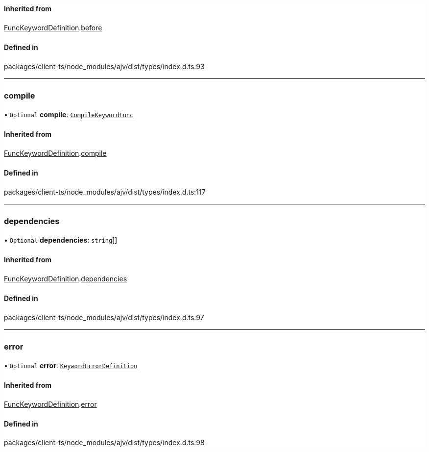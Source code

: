 #### Inherited from

[FuncKeywordDefinition](verida_web_helpers._internal_.FuncKeywordDefinition.md).[before](verida_web_helpers._internal_.FuncKeywordDefinition.md#before)

#### Defined in

packages/client-ts/node_modules/ajv/dist/types/index.d.ts:93

___

### compile

• `Optional` **compile**: [`CompileKeywordFunc`](../modules/verida_web_helpers._internal_.md#compilekeywordfunc)

#### Inherited from

[FuncKeywordDefinition](verida_web_helpers._internal_.FuncKeywordDefinition.md).[compile](verida_web_helpers._internal_.FuncKeywordDefinition.md#compile)

#### Defined in

packages/client-ts/node_modules/ajv/dist/types/index.d.ts:117

___

### dependencies

• `Optional` **dependencies**: `string`[]

#### Inherited from

[FuncKeywordDefinition](verida_web_helpers._internal_.FuncKeywordDefinition.md).[dependencies](verida_web_helpers._internal_.FuncKeywordDefinition.md#dependencies)

#### Defined in

packages/client-ts/node_modules/ajv/dist/types/index.d.ts:97

___

### error

• `Optional` **error**: [`KeywordErrorDefinition`](verida_web_helpers._internal_.KeywordErrorDefinition.md)

#### Inherited from

[FuncKeywordDefinition](verida_web_helpers._internal_.FuncKeywordDefinition.md).[error](verida_web_helpers._internal_.FuncKeywordDefinition.md#error)

#### Defined in

packages/client-ts/node_modules/ajv/dist/types/index.d.ts:98
